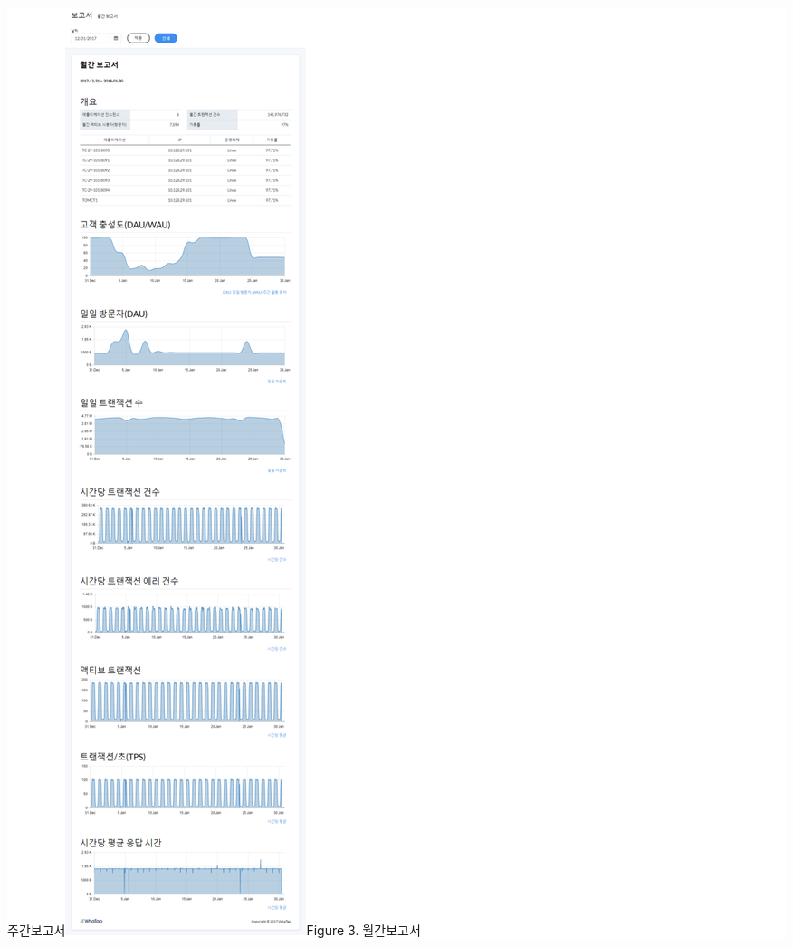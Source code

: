 주간보고서[![1110](https://github.com/jinronara/IntegratedManual/raw/master/images/1110.png)](https://github.com/jinronara/IntegratedManual/blob/master/images/1110.png)Figure 3. 월간보고서
